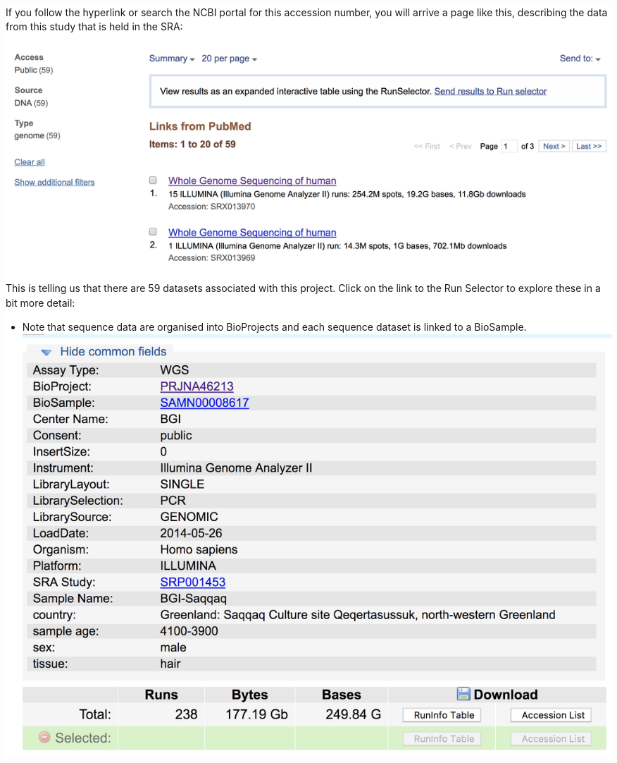 
If you follow the hyperlink or search the NCBI portal for this accession
number, you will arrive a page like this, describing the data from this
study that is held in the SRA:

![](./media/image5.png)

This is telling us that there are 59 datasets associated with this
project. Click on the link to the Run Selector to explore these in a bit
more detail:

  
  -   Note that sequence data are organised into BioProjects and each sequence dataset is linked to a BioSample.   
  ![](./media/image6.png)
                                                                                                                   